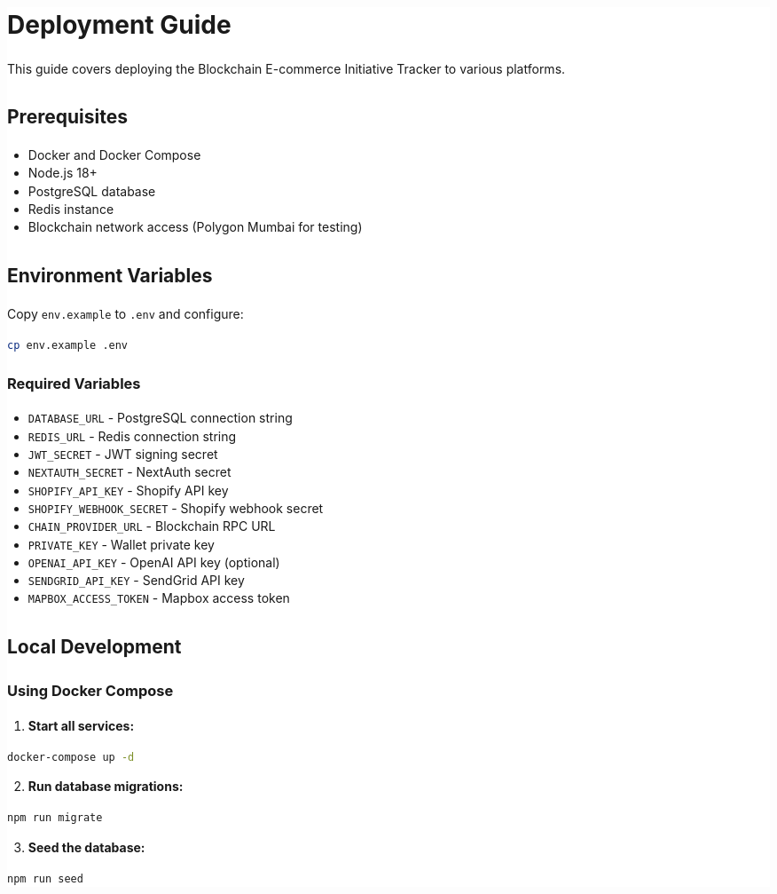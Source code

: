 # Deployment Guide

This guide covers deploying the Blockchain E-commerce Initiative Tracker to various platforms.

## Prerequisites

- Docker and Docker Compose
- Node.js 18+
- PostgreSQL database
- Redis instance
- Blockchain network access (Polygon Mumbai for testing)

## Environment Variables

Copy `env.example` to `.env` and configure:

```bash
cp env.example .env
```

### Required Variables

- `DATABASE_URL` - PostgreSQL connection string
- `REDIS_URL` - Redis connection string
- `JWT_SECRET` - JWT signing secret
- `NEXTAUTH_SECRET` - NextAuth secret
- `SHOPIFY_API_KEY` - Shopify API key
- `SHOPIFY_WEBHOOK_SECRET` - Shopify webhook secret
- `CHAIN_PROVIDER_URL` - Blockchain RPC URL
- `PRIVATE_KEY` - Wallet private key
- `OPENAI_API_KEY` - OpenAI API key (optional)
- `SENDGRID_API_KEY` - SendGrid API key
- `MAPBOX_ACCESS_TOKEN` - Mapbox access token

## Local Development

### Using Docker Compose

1. **Start all services:**
```bash
docker-compose up -d
```

2. **Run database migrations:**
```bash
npm run migrate
```

3. **Seed the database:**
```bash
npm run seed
```
